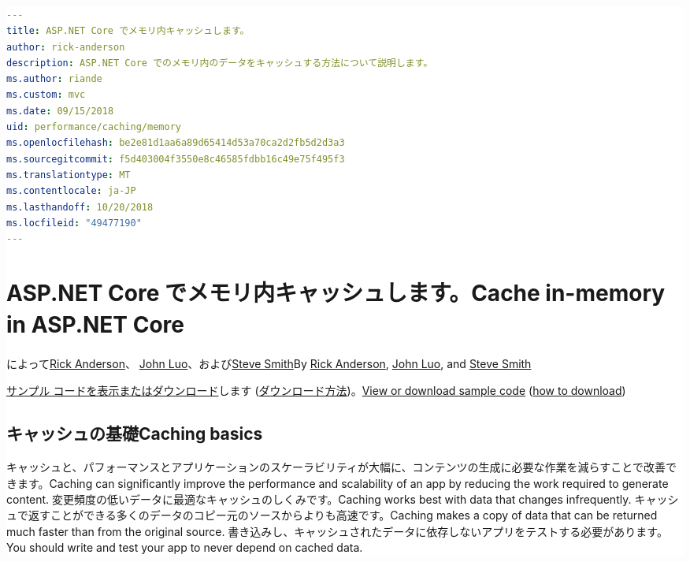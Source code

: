 ```yaml
---
title: ASP.NET Core でメモリ内キャッシュします。
author: rick-anderson
description: ASP.NET Core でのメモリ内のデータをキャッシュする方法について説明します。
ms.author: riande
ms.custom: mvc
ms.date: 09/15/2018
uid: performance/caching/memory
ms.openlocfilehash: be2e81d1aa6a89d65414d53a70ca2d2fb5d2d3a3
ms.sourcegitcommit: f5d403004f3550e8c46585fdbb16c49e75f495f3
ms.translationtype: MT
ms.contentlocale: ja-JP
ms.lasthandoff: 10/20/2018
ms.locfileid: "49477190"
---
```

# <a name="cache-in-memory-in-aspnet-core"></a><span data-ttu-id="1a9c2-103">ASP.NET Core でメモリ内キャッシュします。</span><span class="sxs-lookup"><span data-stu-id="1a9c2-103">Cache in-memory in ASP.NET Core</span></span>

<span data-ttu-id="1a9c2-104">によって[Rick Anderson](https://twitter.com/RickAndMSFT)、 [John Luo](https://github.com/JunTaoLuo)、および[Steve Smith](https://ardalis.com/)</span><span class="sxs-lookup"><span data-stu-id="1a9c2-104">By [Rick Anderson](https://twitter.com/RickAndMSFT), [John Luo](https://github.com/JunTaoLuo), and [Steve Smith](https://ardalis.com/)</span></span>

<span data-ttu-id="1a9c2-105">[サンプル コードを表示またはダウンロード](https://github.com/aspnet/Docs/tree/master/aspnetcore/performance/caching/memory/sample)します ([ダウンロード方法](xref:tutorials/index#how-to-download-a-sample))。</span><span class="sxs-lookup"><span data-stu-id="1a9c2-105">[View or download sample code](https://github.com/aspnet/Docs/tree/master/aspnetcore/performance/caching/memory/sample) ([how to download](xref:tutorials/index#how-to-download-a-sample))</span></span>

## <a name="caching-basics"></a><span data-ttu-id="1a9c2-106">キャッシュの基礎</span><span class="sxs-lookup"><span data-stu-id="1a9c2-106">Caching basics</span></span>

<span data-ttu-id="1a9c2-107">キャッシュと、パフォーマンスとアプリケーションのスケーラビリティが大幅に、コンテンツの生成に必要な作業を減らすことで改善できます。</span><span class="sxs-lookup"><span data-stu-id="1a9c2-107">Caching can significantly improve the performance and scalability of an app by reducing the work required to generate content.</span></span> <span data-ttu-id="1a9c2-108">変更頻度の低いデータに最適なキャッシュのしくみです。</span><span class="sxs-lookup"><span data-stu-id="1a9c2-108">Caching works best with data that changes infrequently.</span></span> <span data-ttu-id="1a9c2-109">キャッシュで返すことができる多くのデータのコピー元のソースからよりも高速です。</span><span class="sxs-lookup"><span data-stu-id="1a9c2-109">Caching makes a copy of data that can be returned much faster than from the original source.</span></span> <span data-ttu-id="1a9c2-110">書き込みし、キャッシュされたデータに依存しないアプリをテストする必要があります。</span><span class="sxs-lookup"><span data-stu-id="1a9c2-110">You should write and test your app to never depend on cached data.</span></span>
